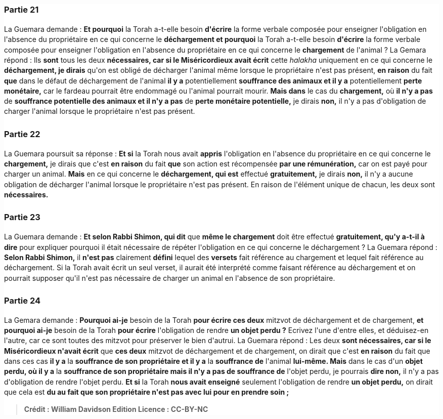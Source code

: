 ### Partie 21
La Guemara demande : <b>Et pourquoi</b> la Torah a-t-elle besoin <b>d'écrire</b> la forme verbale composée pour enseigner l'obligation en l'absence du propriétaire en ce qui concerne le <b>déchargement et pourquoi</b> la Torah a-t-elle besoin <b>d'écrire</b> la forme verbale composée pour enseigner l'obligation en l'absence du propriétaire en ce qui concerne le <b>chargement</b> de l'animal ? La Gemara répond : Ils <b>sont</b> tous les deux <b>nécessaires, car si le Miséricordieux avait écrit</b> cette <i>halakha</i> uniquement en ce qui concerne le <b>déchargement, je dirais</b> qu'on est obligé de décharger l'animal même lorsque le propriétaire n'est pas présent, <b>en raison</b> du fait <b>que</b> dans le défaut de déchargement de l'animal <b>il y a</b> potentiellement <b>souffrance des animaux et il y a</b> potentiellement <b>perte monétaire,</b> car le fardeau pourrait être endommagé ou l'animal pourrait mourir. <b>Mais dans</b> le cas du <b>chargement,</b> où <b>il n'y a pas</b> de <b>souffrance potentielle des animaux et il n'y a pas</b> de <b>perte monétaire potentielle,</b> je dirais <b>non,</b> il n'y a pas d'obligation de charger l'animal lorsque le propriétaire n'est pas présent.

### Partie 22
La Guemara poursuit sa réponse : <b>Et si</b> la Torah nous avait <b>appris</b> l'obligation en l'absence du propriétaire en ce qui concerne le <b>chargement,</b> je dirais que c'est <b>en raison</b> du fait <b>que</b> son action est récompensée <b>par une rémunération,</b> car on est payé pour charger un animal. <b>Mais</b> en ce qui concerne le <b>déchargement, qui est</b> effectué <b>gratuitement,</b> je dirais <b>non,</b> il n'y a aucune obligation de décharger l'animal lorsque le propriétaire n'est pas présent. En raison de l'élément unique de chacun, les deux sont <b>nécessaires.</b>

### Partie 23
La Guemara demande : <b>Et selon Rabbi Shimon, qui dit</b> que <b>même le chargement</b> doit être effectué <b>gratuitement, qu'y a-t-il à dire</b> pour expliquer pourquoi il était nécessaire de répéter l'obligation en ce qui concerne le déchargement ? La Guemara répond : <b>Selon Rabbi Shimon,</b> il <b>n'est pas</b> clairement <b>défini</b> lequel des <b>versets</b> fait référence au chargement et lequel fait référence au déchargement. Si la Torah avait écrit un seul verset, il aurait été interprété comme faisant référence au déchargement et on pourrait supposer qu'il n'est pas nécessaire de charger un animal en l'absence de son propriétaire.

### Partie 24
La Gemara demande : <b>Pourquoi ai-je</b> besoin de la Torah <b>pour écrire ces deux</b> mitzvot de déchargement et de chargement, <b>et pourquoi ai-je</b> besoin de la Torah <b>pour écrire</b> l'obligation de rendre <b>un objet perdu ?</b> Ecrivez l'une d'entre elles, et déduisez-en l'autre, car ce sont toutes des mitzvot pour préserver le bien d'autrui. La Guemara répond : Les deux <b>sont nécessaires, car si le Miséricordieux n'avait écrit</b> que <b>ces deux</b> mitzvot de déchargement et de chargement, on dirait que c'est <b>en raison</b> du fait que dans ces cas <b>il y a</b> la <b>souffrance de son propriétaire et il y a</b> la <b>souffrance de</b> l'animal <b>lui-même. Mais</b> dans le cas d'un <b>objet perdu, où il y a</b> la <b>souffrance de son propriétaire mais il n'y a pas de souffrance de</b> l'objet perdu, je pourrais <b>dire non,</b> il n'y a pas d'obligation de rendre l'objet perdu. <b>Et si</b> la Torah <b>nous avait enseigné</b> seulement l'obligation de rendre <b>un objet perdu,</b> on dirait que cela est <b>du au fait que <b>son propriétaire n'est pas avec lui</b> pour en prendre soin ;

>Crédit : William Davidson Edition
>Licence : CC-BY-NC
